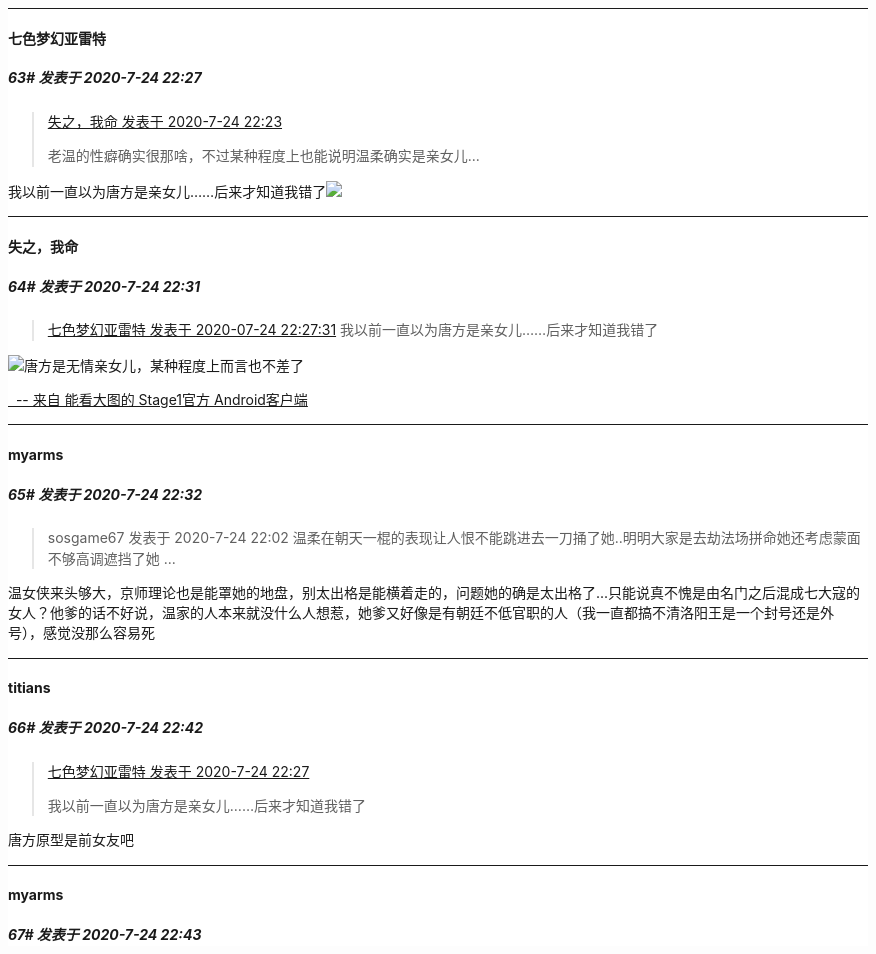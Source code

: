 
-----

####  七色梦幻亚雷特  
##### 63#       发表于 2020-7-24 22:27


<blockquote><a href="httphttps://bbs.saraba1st.com/2b/forum.php?mod=redirect&amp;goto=findpost&amp;pid=48207722&amp;ptid=1950940" target="_blank">失之，我命 发表于 2020-7-24 22:23</a>

老温的性癖确实很那啥，不过某种程度上也能说明温柔确实是亲女儿...</blockquote>
我以前一直以为唐方是亲女儿……后来才知道我错了<img src="https://static.saraba1st.com/image/smiley/face2017/001.png" referrerpolicy="no-referrer">


-----

####  失之，我命  
##### 64#       发表于 2020-7-24 22:31


<blockquote><a href="httphttps://bbs.saraba1st.com/2b/forum.php?mod=redirect&amp;goto=findpost&amp;pid=48207744&amp;ptid=1950940" target="_blank">七色梦幻亚雷特 发表于 2020-07-24 22:27:31</a>
我以前一直以为唐方是亲女儿……后来才知道我错了</blockquote><img src="https://static.saraba1st.com/image/smiley/face2017/037.png" referrerpolicy="no-referrer">唐方是无情亲女儿，某种程度上而言也不差了

[  -- 来自 能看大图的 Stage1官方 Android客户端](https://www.coolapk.com/apk/140634)


-----

####  myarms  
##### 65#       发表于 2020-7-24 22:32


<blockquote>sosgame67 发表于 2020-7-24 22:02
温柔在朝天一棍的表现让人恨不能跳进去一刀捅了她..明明大家是去劫法场拼命她还考虑蒙面不够高调遮挡了她 ...</blockquote>
温女侠来头够大，京师理论也是能罩她的地盘，别太出格是能横着走的，问题她的确是太出格了...只能说真不愧是由名门之后混成七大寇的女人？他爹的话不好说，温家的人本来就没什么人想惹，她爹又好像是有朝廷不低官职的人（我一直都搞不清洛阳王是一个封号还是外号），感觉没那么容易死


-----

####  titians  
##### 66#       发表于 2020-7-24 22:42


<blockquote><a href="httphttps://bbs.saraba1st.com/2b/forum.php?mod=redirect&amp;goto=findpost&amp;pid=48207744&amp;ptid=1950940" target="_blank">七色梦幻亚雷特 发表于 2020-7-24 22:27</a>

我以前一直以为唐方是亲女儿……后来才知道我错了</blockquote>
唐方原型是前女友吧


-----

####  myarms  
##### 67#       发表于 2020-7-24 22:43

